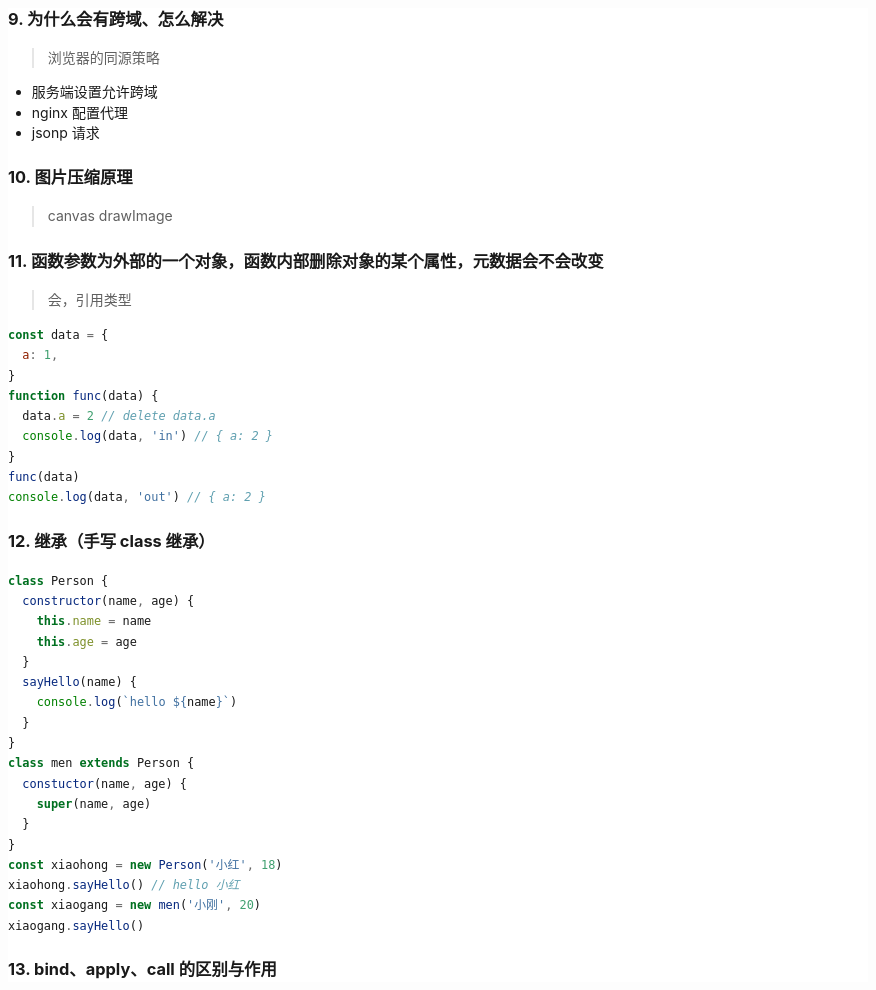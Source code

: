 ### 9. 为什么会有跨域、怎么解决

> 浏览器的同源策略

- 服务端设置允许跨域
- nginx 配置代理
- jsonp 请求

### 10. 图片压缩原理

> canvas drawImage

### 11. 函数参数为外部的一个对象，函数内部删除对象的某个属性，元数据会不会改变

> 会，引用类型

```javascript
const data = {
  a: 1,
}
function func(data) {
  data.a = 2 // delete data.a
  console.log(data, 'in') // { a: 2 }
}
func(data)
console.log(data, 'out') // { a: 2 }
```

### 12. 继承（手写 class 继承）

```js
class Person {
  constructor(name, age) {
    this.name = name
    this.age = age
  }
  sayHello(name) {
    console.log(`hello ${name}`)
  }
}
class men extends Person {
  constuctor(name, age) {
    super(name, age)
  }
}
const xiaohong = new Person('小红', 18)
xiaohong.sayHello() // hello 小红
const xiaogang = new men('小刚', 20)
xiaogang.sayHello()
```

### 13. bind、apply、call 的区别与作用
